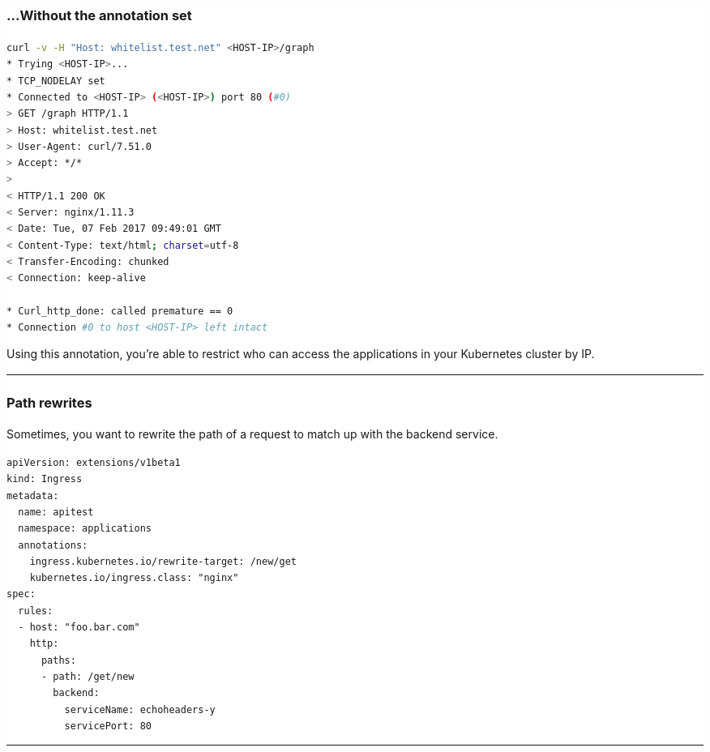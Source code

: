 
###  ...Without the annotation set

```bash
curl -v -H "Host: whitelist.test.net" <HOST-IP>/graph
* Trying <HOST-IP>...
* TCP_NODELAY set
* Connected to <HOST-IP> (<HOST-IP>) port 80 (#0)
> GET /graph HTTP/1.1
> Host: whitelist.test.net
> User-Agent: curl/7.51.0
> Accept: */*
>
< HTTP/1.1 200 OK
< Server: nginx/1.11.3
< Date: Tue, 07 Feb 2017 09:49:01 GMT
< Content-Type: text/html; charset=utf-8
< Transfer-Encoding: chunked
< Connection: keep-alive

* Curl_http_done: called premature == 0
* Connection #0 to host <HOST-IP> left intact
```

Using this annotation, you’re able to restrict who can access the applications in your Kubernetes cluster by IP.

---

### Path rewrites

Sometimes, you want to rewrite the path of a request to match up with the backend service.

```
apiVersion: extensions/v1beta1
kind: Ingress
metadata:
  name: apitest
  namespace: applications
  annotations:
    ingress.kubernetes.io/rewrite-target: /new/get
    kubernetes.io/ingress.class: "nginx"
spec:
  rules:
  - host: "foo.bar.com"
    http:
      paths:
      - path: /get/new
        backend:
          serviceName: echoheaders-y
          servicePort: 80
```

---
